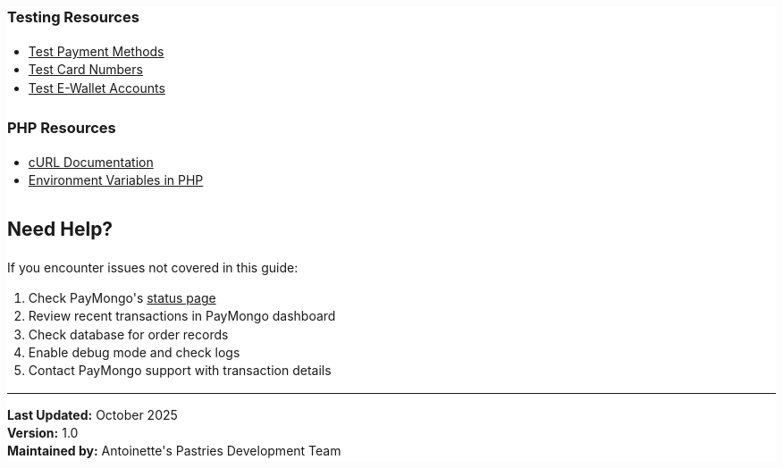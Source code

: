 ### Testing Resources
- [Test Payment Methods](https://developers.paymongo.com/docs/testing)
- [Test Card Numbers](https://developers.paymongo.com/docs/testing-cards)
- [Test E-Wallet Accounts](https://developers.paymongo.com/docs/testing-e-wallets)

### PHP Resources
- [cURL Documentation](https://www.php.net/manual/en/book.curl.php)
- [Environment Variables in PHP](https://www.php.net/manual/en/reserved.variables.environment.php)

## Need Help?

If you encounter issues not covered in this guide:

1. Check PayMongo's [status page](https://status.paymongo.com)
2. Review recent transactions in PayMongo dashboard
3. Check database for order records
4. Enable debug mode and check logs
5. Contact PayMongo support with transaction details

---

**Last Updated:** October 2025  
**Version:** 1.0  
**Maintained by:** Antoinette's Pastries Development Team

